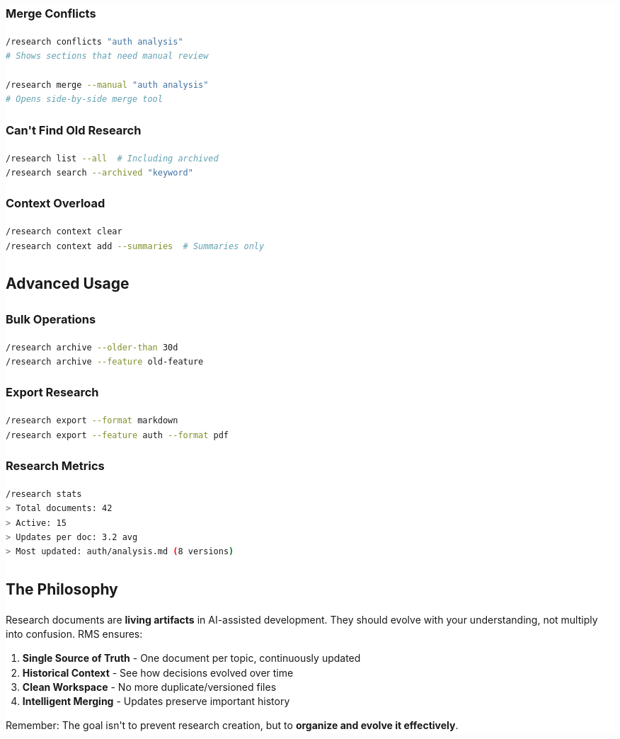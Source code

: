 ### Merge Conflicts
```bash
/research conflicts "auth analysis"
# Shows sections that need manual review

/research merge --manual "auth analysis"
# Opens side-by-side merge tool
```

### Can't Find Old Research
```bash
/research list --all  # Including archived
/research search --archived "keyword"
```

### Context Overload
```bash
/research context clear
/research context add --summaries  # Summaries only
```

## Advanced Usage

### Bulk Operations
```bash
/research archive --older-than 30d
/research archive --feature old-feature
```

### Export Research
```bash
/research export --format markdown
/research export --feature auth --format pdf
```

### Research Metrics
```bash
/research stats
> Total documents: 42
> Active: 15
> Updates per doc: 3.2 avg
> Most updated: auth/analysis.md (8 versions)
```

## The Philosophy

Research documents are **living artifacts** in AI-assisted development. They should evolve with your understanding, not multiply into confusion. RMS ensures:

1. **Single Source of Truth** - One document per topic, continuously updated
2. **Historical Context** - See how decisions evolved over time
3. **Clean Workspace** - No more duplicate/versioned files
4. **Intelligent Merging** - Updates preserve important history

Remember: The goal isn't to prevent research creation, but to **organize and evolve it effectively**.
